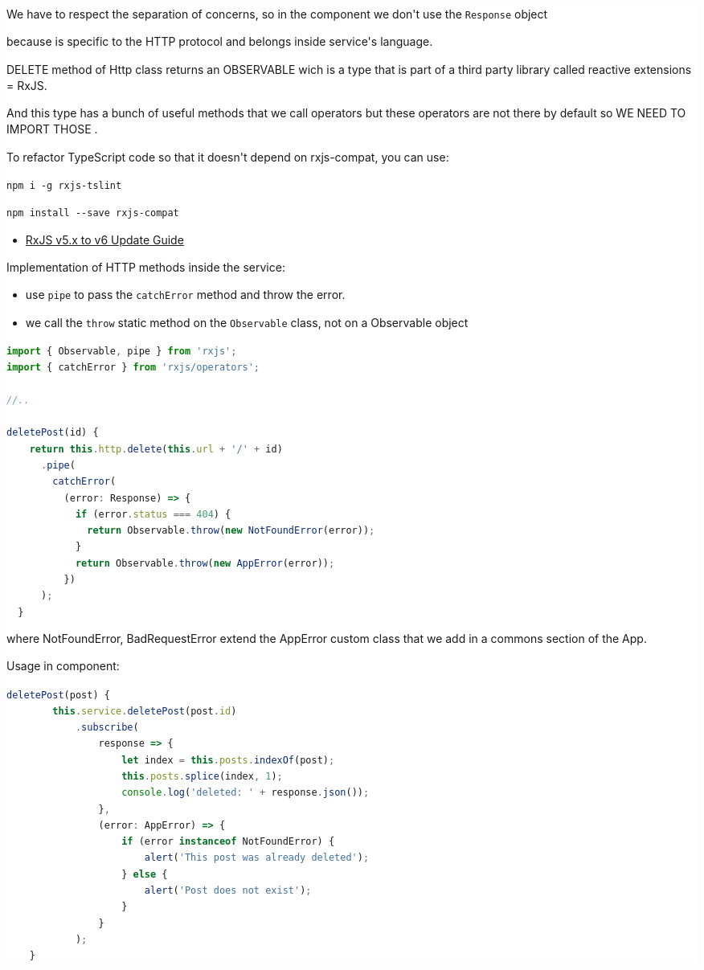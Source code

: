 
  We have to respect the separation of concerns, so in the component we don't use the ``Response`` object

  because is specific to the HTTP protocol and belongs inside service's language.

  DELETE method of Http class returns an OBSERVABLE  wich is a type that is part of a third party library called reactive extensions = RxJS.

  And this type has a bunch of useful methods that we call operators but these operators are not there by default so WE NEED TO IMPORT THOSE .

  To refactor TypeScript code so that it doesn't depend on rxjs-compat, you can use:

  ``npm i -g rxjs-tslint``

  ``npm install --save rxjs-compat``

- [RxJS v5.x to v6 Update Guide](https://github.com/ReactiveX/rxjs/blob/master/docs_app/content/guide/v6/migration.md#deprecations)

Implementation of HTTP  methods inside the service:

- use ``pipe`` to pass the ``catchError`` method and throw the error.

- we call the ``throw`` static method on the ``Observable`` class, not on a Observable object

```TypeScript
import { Observable, pipe } from 'rxjs';
import { catchError } from 'rxjs/operators';

//..

deletePost(id) {
    return this.http.delete(this.url + '/' + id)
      .pipe(
        catchError(
          (error: Response) => {
            if (error.status === 404) {
              return Observable.throw(new NotFoundError(error));
            }
            return Observable.throw(new AppError(error));
          })
      );
  }
```
where NotFoundError, BadRequestError extend the AppError custom class that we add in a commons section of the App.

Usage in component:

```TypeScript
deletePost(post) {
        this.service.deletePost(post.id)
            .subscribe(
                response => {
                    let index = this.posts.indexOf(post);
                    this.posts.splice(index, 1);
                    console.log('deleted: ' + response.json());
                },
                (error: AppError) => {
                    if (error instanceof NotFoundError) {
                        alert('This post was already deleted');
                    } else {
                        alert('Post does not exist');
                    }
                }
            );
    }
```